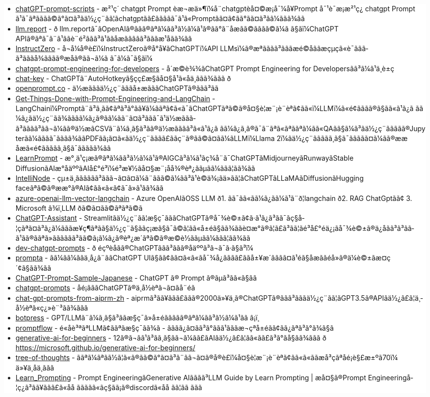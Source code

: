  * [chatGPT-prompt-scripts](https://github.com/wincheshe/chatgpt-prompt-scripts) - æ²¹ç´ chatgpt Prompt èæ¬æä»¶ï¼å¨chatgptèå¤©æ¡å¯¼å¥Prompt å¯¹è¯æ¡æ²¹ç¿ chatgpt Prompt ã¹ã¯ãªãããã©ã°ã¤ã³ãä½¿ç¨ãã¦ãchatgptãã£ããããã¯ã¹ã«Promptãã¤ã¢ã­ã°ãã¤ã³ãã¼ããã¾ãã
 * [llm.report](https://github.com/dillionverma/llm.report) - ð llm.reportã¯ãOpenAIã®ããã®ãªã¼ãã³ã½ã¼ã¹ã®ã­ã°ã¨åæãã©ãããã©ã¼ã ã§ãï¼ChatGPT APIã®ãªã¯ã¨ã¹ããè¨é²ããã³ã¹ããåæãããã­ã³ãããæ¹åãã¾ãã
 * [InstructZero](https://github.com/lichang-chen/instructzero) - å¬å¼å®è£ï¼InstructZeroã®å°å¥ãChatGPTï¼API LLMsï¼ã®æªããã­ã³ãããæé©åããæçµçã«è¯ããã­ã³ãããå¾ãããã®æåã®ãã¬ã¼ã ã¯ã¼ã¯ã§ãï¼
 * [chatgpt-prompt-engineering-for-developers](https://github.com/kevin-free/chatgpt-prompt-engineering-for-developers) - å´æ©è¾¾ãChatGPT Prompt Engineering for Developersãã³ã¼ã¹ä¸­è±ç
 * [chat-key](https://github.com/overflowy/chat-key) - ChatGPTã¨AutoHotkeyã§çç£æ§ãå¤§å¹ã«åä¸ããã¾ããã ð
 * [openprompt.co](https://github.com/timqian/openprompt.co) - ä½æãããä½¿ç¨ãããå±æãããChatGPTã®ãã­ã³ãã
 * [Get-Things-Done-with-Prompt-Engineering-and-LangChain](https://github.com/curiousily/get-things-done-with-prompt-engineering-and-langchain) - LangChainï¼Promptã¨ã³ã¸ãã¢ãªã³ã°ãã¥ã¼ããªã¢ã«ã¯ãChatGPTãªã©ã®å¤§è¦æ¨¡è¨èªã¢ãã«ï¼LLMï¼ã«é¢ãããã®ã§ãã«ã¹ã¿ã ãã¼ã¿ãä½¿ç¨ãã¾ãããã¼ã¿ã®ã­ã¼ãã¨ã¤ã³ããã¯ã¹ä½æããã­ã³ãããã³ãã¬ã¼ãã®ä½æãCSVã¨ã¼ã¸ã§ã³ãã®ä½æãããã³ã«ã¹ã¿ã ãã¼ã¿ã¸ã®ã¯ã¨ãªã«ãªããªã¼ãã«QAãã§ã¼ã³ãä½¿ç¨ããããã®Jupyterãã¼ãããã¯ãããã¾ããPDFãã¡ã¤ã«ãä½¿ç¨ãããã£ããç¨ã®ãã©ã¤ãã¼ãLLMï¼Llama 2ï¼ãä½¿ç¨ãããã­ã¸ã§ã¯ããããã¤ã¼ãã®ææåæã«é¢ãããã­ã¸ã§ã¯ããããã¾ãã
 * [LearnPrompt](https://github.com/learnprompt/learnprompt) - æ°¸ä¹ç¡æã®ãªã¼ãã³ã½ã¼ã¹ã®AIGCã³ã¼ã¹ãç¾å¨ã¯ChatGPTãMidjourneyãRunwayãStable DiffusionãAIæ°å­äººãAIå£°é³ï¼é³æ¥½ãå¤§æ¨¡åå¾®èª¿ããµãã¼ããã¦ãã¾ãã
 * [IntelliNode](https://github.com/intelligentnode/intellinode) - çµ±ä¸ããããã­ã³ããã¬ã¤ã¤ã¼ã¨ããã©ã¼ãã³ã¹è©ä¾¡ãä»ãã¦ãChatGPTãLLaMAãDiffusionãHugging faceãªã©ã®ææ°ã®AIã¢ãã«ã«ã¢ã¯ã»ã¹ãã¾ãã
 * [azure-openai-llm-vector-langchain](https://github.com/kimtth/azure-openai-llm-vector-langchain) - Azure OpenAIãOSS LLM ð1. ãã¯ãã«ãã¼ã¿ãã¼ã¹ã¨ð¦langchain ð2. RAG ChatGptãã¢ 3. Microsoft â¾ï¸LLM ðã©ã¤ãã©ãªãªã©ã
 * [ChatGPT-Assistant](https://github.com/pierxuy/chatgpt-assistant) - Streamlitãä½¿ç¨ãã¦æ§ç¯ãããChatGPTã®å¯¾è©±ã¢ã·ã¹ã¿ã³ãã¯ãç§å­¦çãªã¤ã³ã¿ã¼ãããæ¥ç¶ãªãã§ä½¿ç¨ã§ããç¡æã§ã¯ã©ã¦ãã«å±éã§ãã¾ããè¤æ°ã®ã¦ã£ã³ãã¦ãé³å£°éä¿¡ãå¯¾è©±ã®ä¿å­ãã³ã³ãã­ã¹ãã®ããªã»ãããããã³ãã©ã¡ã¼ã¿ã®èª¿æ´ãªã©ã®æ©è½ããµãã¼ããã¦ãã¾ãã
 * [dev-chatgpt-prompts](https://github.com/pickleboxer/dev-chatgpt-prompts) - ð éçºèåãã®ChatGPTãã­ã³ããã®åäººã³ã¬ã¯ã·ã§ã³ï¼
 * [prompta](https://github.com/iansinnott/prompta) - ã­ã¼ãã¼ããä¸­å¿ã¨ããChatGPT UIã§ãã¢ãã¤ã«ã«ãå¯¾å¿ãããã£ããå±¥æ­´ãããã¤ã¹éã§åæããéå»ã®ä¼è©±ãæ¤ç´¢ã§ãã¾ãã
 * [ChatGPT-Prompt-Sample-Japanese](https://github.com/dahatake/chatgpt-prompt-sample-japanese) - ChatGPT ã® Prompt ã®ãµã³ãã«ã§ãã
 * [chatgpt-prompts](https://github.com/jevantang/chatgpt-prompts) - åé¡ãããChatGPTã®ä¸­å½èªã¬ã¤ãå¨éã
 * [chat-gpt-prompts-from-aiprm-zh](https://github.com/adambear/chat-gpt-prompts-from-aiprm-zh) - aiprmã³ãã¥ããã£ããã®2000ä»¥ä¸ã®ChatGPTã®ãã­ã³ãããä½¿ç¨ãã¦ãGPT3.5ã®APIãä½¿ã£ã¦ä¸­å½èªã«ç¿»è¨³ãã¾ããã
 * [botpress](https://github.com/botpress/botpress) - GPT/LLMã¨ã¼ã¸ã§ã³ããæ§ç¯ã»å±éããããã®ãªã¼ãã³ã½ã¼ã¹ãã â¡ï¸
 * [promptflow](https://github.com/microsoft/promptflow) - é«åè³ªãªLLMã¢ããªãæ§ç¯ãã¾ã - ãã­ãã¿ã¤ãã³ã°ããã¹ãããæ¬çªå±éãã¢ãã¿ãªã³ã°ã¾ã§ã
 * [generative-ai-for-beginners](https://github.com/microsoft/generative-ai-for-beginners) - 12ã®ã¬ãã¹ã³ãã¸ã§ãã¬ã¼ãã£ãAIãä½¿ã£ã¦ãã«ãã£ã³ã°ãå§ãã¾ããã ð https://microsoft.github.io/generative-ai-for-beginners/
 * [tree-of-thoughts](https://github.com/kyegomez/tree-of-thoughts) - ããªã¼ãªãã½ã¦ã«ã®ãã©ã°ã¤ã³ã¨ãã¬ã¤ã®å®è£ï¼å¤§è¦æ¨¡è¨èªã¢ãã«ã«ããæå³çãªåé¡è§£æ±ºã70ï¼ä»¥ä¸åä¸ããã
 * [Learn_Prompting](https://github.com/trigaten/learn_prompting) - Prompt EngineeringãGenerative AIãããã³LLM Guide by Learn Prompting | æå¤§ã®Prompt Engineeringå­¦ç¿ã³ãã¥ããã£ã«åå ããããã«ãç§ãã¡ã®discordã«åå ãã¦ãã ããã